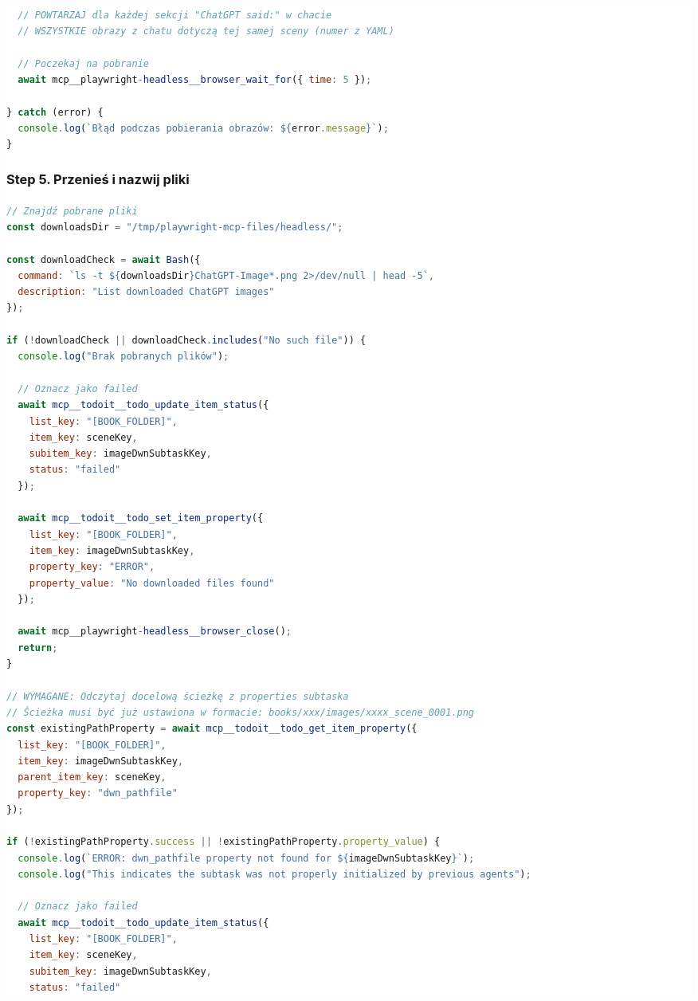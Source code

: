 ```javascript
  // POWTARZAJ dla każdej sekcji "ChatGPT said:" w chacie
  // WSZYSTKIE obrazy z chatu dotyczą tej samej sceny (numer z YAML)
  
  // Poczekaj na pobranie
  await mcp__playwright-headless__browser_wait_for({ time: 5 });

} catch (error) {
  console.log(`Błąd podczas pobierania obrazów: ${error.message}`);
}
```

###  Step 5. Przenieś i nazwij pliki

```javascript
// Znajdź pobrane pliki
const downloadsDir = "/tmp/playwright-mcp-files/headless/";

const downloadCheck = await Bash({
  command: `ls -t ${downloadsDir}ChatGPT-Image*.png 2>/dev/null | head -5`,
  description: "List downloaded ChatGPT images"
});

if (!downloadCheck || downloadCheck.includes("No such file")) {
  console.log("Brak pobranych plików");
  
  // Oznacz jako failed
  await mcp__todoit__todo_update_item_status({
    list_key: "[BOOK_FOLDER]",
    item_key: sceneKey,
    subitem_key: imageDwnSubtaskKey,
    status: "failed"
  });
  
  await mcp__todoit__todo_set_item_property({
    list_key: "[BOOK_FOLDER]",
    item_key: imageDwnSubtaskKey,
    property_key: "ERROR",
    property_value: "No downloaded files found"
  });
  
  await mcp__playwright-headless__browser_close();
  return;
}

// WYMAGANE: Odczytaj docelową ścieżkę z properties subtaska
// Ścieżka musi być już ustawiona w formacie: books/xxx/images/xxxx_scene_0001.png
const existingPathProperty = await mcp__todoit__todo_get_item_property({
  list_key: "[BOOK_FOLDER]",
  item_key: imageDwnSubtaskKey,
  parent_item_key: sceneKey,
  property_key: "dwn_pathfile"
});

if (!existingPathProperty.success || !existingPathProperty.property_value) {
  console.log(`ERROR: dwn_pathfile property not found for ${imageDwnSubtaskKey}`);
  console.log("This indicates the subtask was not properly initialized by previous agents");
  
  // Oznacz jako failed
  await mcp__todoit__todo_update_item_status({
    list_key: "[BOOK_FOLDER]",
    item_key: sceneKey,
    subitem_key: imageDwnSubtaskKey,
    status: "failed"
```